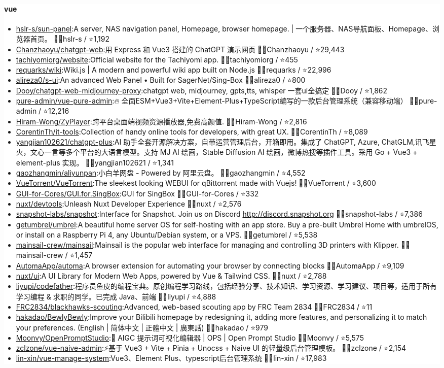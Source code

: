 #### vue
* [hslr-s/sun-panel](https://github.com/hslr-s/sun-panel):A server, NAS navigation panel, Homepage, browser homepage. | 一个服务器、NAS导航面板、Homepage、浏览器首页。 🧑‍💻hslr-s / ⭐1,192
* [Chanzhaoyu/chatgpt-web](https://github.com/Chanzhaoyu/chatgpt-web):用 Express 和 Vue3 搭建的 ChatGPT 演示网页 🧑‍💻Chanzhaoyu / ⭐29,443
* [tachiyomiorg/website](https://github.com/tachiyomiorg/website):Official website for the Tachiyomi app. 🧑‍💻tachiyomiorg / ⭐455
* [requarks/wiki](https://github.com/requarks/wiki):Wiki.js | A modern and powerful wiki app built on Node.js 🧑‍💻requarks / ⭐22,996
* [alireza0/s-ui](https://github.com/alireza0/s-ui):An advanced Web Panel • Built for SagerNet/Sing-Box 🧑‍💻alireza0 / ⭐800
* [Dooy/chatgpt-web-midjourney-proxy](https://github.com/Dooy/chatgpt-web-midjourney-proxy):chatgpt web, midjourney, gpts,tts, whisper 一套ui全搞定 🧑‍💻Dooy / ⭐1,862
* [pure-admin/vue-pure-admin](https://github.com/pure-admin/vue-pure-admin):🔥 全面ESM+Vue3+Vite+Element-Plus+TypeScript编写的一款后台管理系统（兼容移动端） 🧑‍💻pure-admin / ⭐12,216
* [Hiram-Wong/ZyPlayer](https://github.com/Hiram-Wong/ZyPlayer):跨平台桌面端视频资源播放器,免费高颜值. 🧑‍💻Hiram-Wong / ⭐2,816
* [CorentinTh/it-tools](https://github.com/CorentinTh/it-tools):Collection of handy online tools for developers, with great UX. 🧑‍💻CorentinTh / ⭐8,089
* [yangjian102621/chatgpt-plus](https://github.com/yangjian102621/chatgpt-plus):AI 助手全套开源解决方案，自带运营管理后台，开箱即用。集成了 ChatGPT, Azure, ChatGLM,讯飞星火，文心一言等多个平台的大语言模型。支持 MJ AI 绘画，Stable Diffusion AI 绘画，微博热搜等插件工具。采用 Go + Vue3 + element-plus 实现。 🧑‍💻yangjian102621 / ⭐1,341
* [gaozhangmin/aliyunpan](https://github.com/gaozhangmin/aliyunpan):小白羊网盘 - Powered by 阿里云盘。 🧑‍💻gaozhangmin / ⭐4,552
* [VueTorrent/VueTorrent](https://github.com/VueTorrent/VueTorrent):The sleekest looking WEBUI for qBittorrent made with Vuejs! 🧑‍💻VueTorrent / ⭐3,600
* [GUI-for-Cores/GUI.for.SingBox](https://github.com/GUI-for-Cores/GUI.for.SingBox):GUI for SingBox 🧑‍💻GUI-for-Cores / ⭐332
* [nuxt/devtools](https://github.com/nuxt/devtools):Unleash Nuxt Developer Experience 🧑‍💻nuxt / ⭐2,576
* [snapshot-labs/snapshot](https://github.com/snapshot-labs/snapshot):Interface for Snapshot. Join us on Discord http://discord.snapshot.org 🧑‍💻snapshot-labs / ⭐7,386
* [getumbrel/umbrel](https://github.com/getumbrel/umbrel):A beautiful home server OS for self-hosting with an app store. Buy a pre-built Umbrel Home with umbrelOS, or install on a Raspberry Pi 4, any Ubuntu/Debian system, or a VPS. 🧑‍💻getumbrel / ⭐5,538
* [mainsail-crew/mainsail](https://github.com/mainsail-crew/mainsail):Mainsail is the popular web interface for managing and controlling 3D printers with Klipper. 🧑‍💻mainsail-crew / ⭐1,457
* [AutomaApp/automa](https://github.com/AutomaApp/automa):A browser extension for automating your browser by connecting blocks 🧑‍💻AutomaApp / ⭐9,109
* [nuxt/ui](https://github.com/nuxt/ui):A UI Library for Modern Web Apps, powered by Vue & Tailwind CSS. 🧑‍💻nuxt / ⭐2,788
* [liyupi/codefather](https://github.com/liyupi/codefather):程序员鱼皮的编程宝典。原创编程学习路线，包括经验分享、技术知识、学习资源、学习建议、项目等，适用于所有学习编程 & 求职的同学。已完成 Java、前端 🧑‍💻liyupi / ⭐4,888
* [FRC2834/blackhawks-scouting](https://github.com/FRC2834/blackhawks-scouting):Advanced, web-based scouting app by FRC Team 2834 🧑‍💻FRC2834 / ⭐11
* [hakadao/BewlyBewly](https://github.com/hakadao/BewlyBewly):Improve your Bilibili homepage by redesigning it, adding more features, and personalizing it to match your preferences. (English | 简体中文 | 正體中文 | 廣東話) 🧑‍💻hakadao / ⭐979
* [Moonvy/OpenPromptStudio](https://github.com/Moonvy/OpenPromptStudio):🥣 AIGC 提示词可视化编辑器 | OPS | Open Prompt Studio 🧑‍💻Moonvy / ⭐5,575
* [zclzone/vue-naive-admin](https://github.com/zclzone/vue-naive-admin):⚡️基于 Vue3 + Vite + Pinia + Unocss + Naive UI 的轻量级后台管理模板。 🧑‍💻zclzone / ⭐2,154
* [lin-xin/vue-manage-system](https://github.com/lin-xin/vue-manage-system):Vue3、Element Plus、typescript后台管理系统 🧑‍💻lin-xin / ⭐17,983
